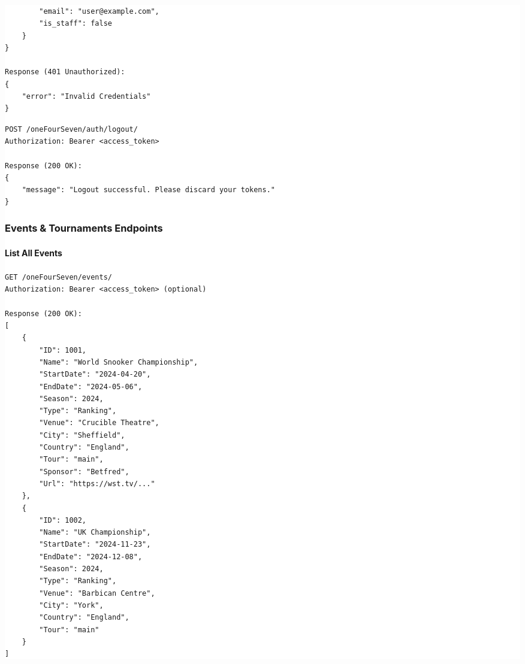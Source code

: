 ```http
        "email": "user@example.com",
        "is_staff": false
    }
}

Response (401 Unauthorized):
{
    "error": "Invalid Credentials"
}
```

```http
POST /oneFourSeven/auth/logout/
Authorization: Bearer <access_token>

Response (200 OK):
{
    "message": "Logout successful. Please discard your tokens."
}
```

### **Events & Tournaments Endpoints**

#### **List All Events**
```http
GET /oneFourSeven/events/
Authorization: Bearer <access_token> (optional)

Response (200 OK):
[
    {
        "ID": 1001,
        "Name": "World Snooker Championship",
        "StartDate": "2024-04-20",
        "EndDate": "2024-05-06",
        "Season": 2024,
        "Type": "Ranking",
        "Venue": "Crucible Theatre",
        "City": "Sheffield",
        "Country": "England",
        "Tour": "main",
        "Sponsor": "Betfred",
        "Url": "https://wst.tv/..."
    },
    {
        "ID": 1002,
        "Name": "UK Championship",
        "StartDate": "2024-11-23",
        "EndDate": "2024-12-08",
        "Season": 2024,
        "Type": "Ranking",
        "Venue": "Barbican Centre",
        "City": "York",
        "Country": "England",
        "Tour": "main"
    }
]
```
